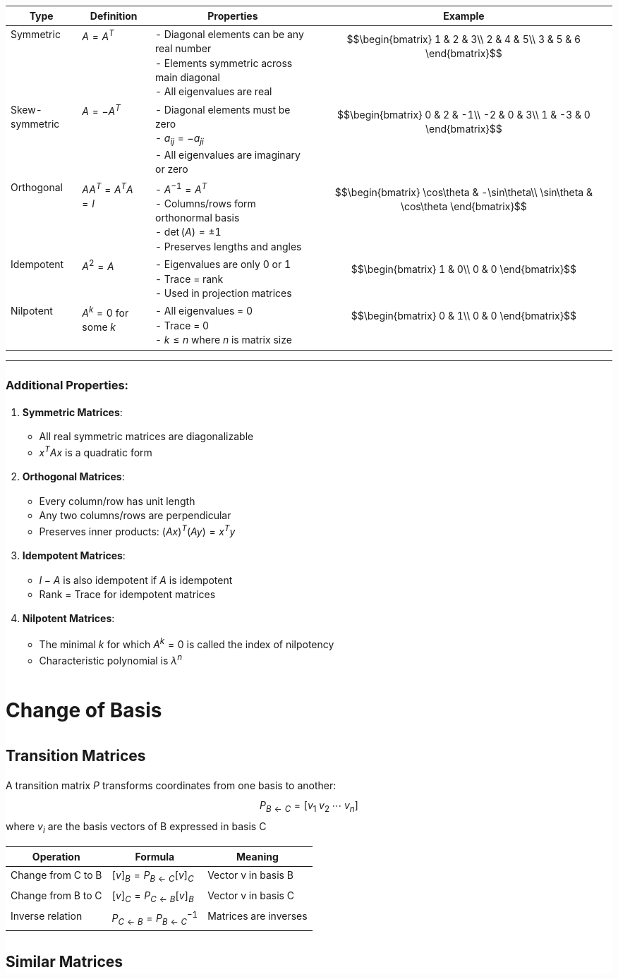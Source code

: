 | Type           | Definition             | Properties                                                                                                            | Example                                                                              |
| -------------- | ---------------------- | --------------------------------------------------------------------------------------------------------------------- | ------------------------------------------------------------------------------------ |
| Symmetric      | $A = A^T$              | - Diagonal elements can be any real number<br>- Elements symmetric across main diagonal<br>- All eigenvalues are real | $$\begin{bmatrix} 1 & 2 & 3\\ 2 & 4 & 5\\ 3 & 5 & 6 \end{bmatrix}$$                  |
| Skew-symmetric | $A = -A^T$             | - Diagonal elements must be zero<br>- $a_{ij} = -a_{ji}$<br>- All eigenvalues are imaginary or zero                   | $$\begin{bmatrix} 0 & 2 & -1\\ -2 & 0 & 3\\ 1 & -3 & 0 \end{bmatrix}$$               |
| Orthogonal     | $AA^T = A^TA = I$      | - $A^{-1} = A^T$<br>- Columns/rows form orthonormal basis<br>- $\det(A) = \pm 1$<br>- Preserves lengths and angles    | $$\begin{bmatrix} \cos\theta & -\sin\theta\\ \sin\theta & \cos\theta \end{bmatrix}$$ |
| Idempotent     | $A^2 = A$              | - Eigenvalues are only 0 or 1<br>- Trace = rank<br>- Used in projection matrices                                      | $$\begin{bmatrix} 1 & 0\\ 0 & 0 \end{bmatrix}$$                                      |
| Nilpotent      | $A^k = 0$ for some $k$ | - All eigenvalues = 0<br>- Trace = 0<br>- $k \leq n$ where $n$ is matrix size                                         | $$\begin{bmatrix} 0 & 1\\ 0 & 0 \end{bmatrix}$$                                      |

---

### Additional Properties:

1. **Symmetric Matrices**:

   - All real symmetric matrices are diagonalizable
   - $x^TAx$ is a quadratic form

2. **Orthogonal Matrices**:

   - Every column/row has unit length
   - Any two columns/rows are perpendicular
   - Preserves inner products: $(Ax)^T(Ay) = x^Ty$

3. **Idempotent Matrices**:

   - $I - A$ is also idempotent if $A$ is idempotent
   - Rank = Trace for idempotent matrices

4. **Nilpotent Matrices**:
   - The minimal $k$ for which $A^k = 0$ is called the index of nilpotency
   - Characteristic polynomial is $\lambda^n$

# Change of Basis

## Transition Matrices

A transition matrix $P$ transforms coordinates from one basis to another:
$$P_{B←C} = [v_1 \; v_2 \; \cdots \; v_n]$$
where $v_i$ are the basis vectors of B expressed in basis C

| Operation          | Formula                  | Meaning               |
| ------------------ | ------------------------ | --------------------- |
| Change from C to B | $[v]_B = P_{B←C}[v]_C$   | Vector v in basis B   |
| Change from B to C | $[v]_C = P_{C←B}[v]_B$   | Vector v in basis C   |
| Inverse relation   | $P_{C←B} = P_{B←C}^{-1}$ | Matrices are inverses |

## Similar Matrices
